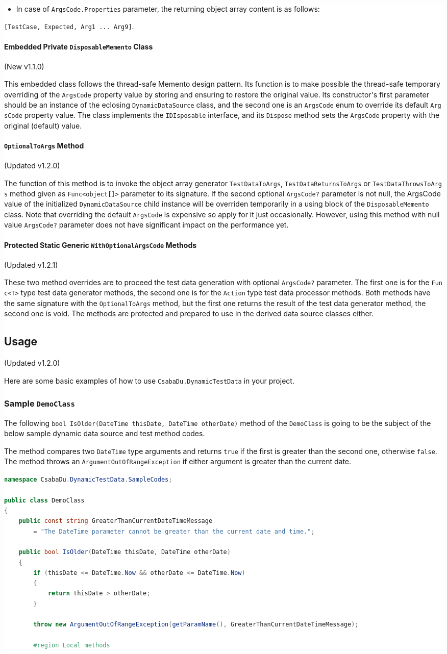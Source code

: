 - In case of `ArgsCode.Properties` parameter, the returning object array content is as follows:

`[TestCase, Expected, Arg1 ... Arg9]`.

#### **Embedded Private `DisposableMemento` Class**
(New v1.1.0)

This embedded class follows the thread-safe Memento design pattern. Its function is to make possible the thread-safe temporary overriding of the `ArgsCode` property value by storing and ensuring to restore the original value. Its constructor's first parameter should be an instance of the eclosing `DynamicDataSource` class, and the second one is an `ArgsCode` enum to override its default `ArgsCode` property value. The class implements the `IDIsposable` interface, and its `Dispose` method sets the `ArgsCode` property with the original (default) value.

#### **`OptionalToArgs` Method**
(Updated v1.2.0)

The function of this method is to invoke the object array generator `TestDataToArgs`, `TestDataReturnsToArgs` or `TestDataThrowsToArgs` method given as `Func<object[]>` parameter to its signature. If the second optional `ArgsCode?` parameter is not null, the ArgsCode value of the initialized `DynamicDataSource` child instance will be overriden temporarily in a using block of the `DisposableMemento` class. Note that overriding the default `ArgsCode` is expensive so apply for it just occasionally. However, using this method with null value `ArgsCode?` parameter does not have significant impact on the performance yet.

#### **Protected Static Generic `WithOptionalArgsCode` Methods**
(Updated v1.2.1)

These two method overrides are to proceed the test data generation with optional `ArgsCode?` parameter. The first one is for the `Func<T>` type test data generator methods, the second one is for the `Action` type test data processor methods. Both methods have the same signature with the `OptionalToArgs` method, but the first one returns the result of the test data generator method, the second one is void. The methods are protected and prepared to use in the derived data source classes either.

## Usage
(Updated v1.2.0)

Here are some basic examples of how to use `CsabaDu.DynamicTestData` in your project.

### **Sample `DemoClass`**

The following `bool IsOlder(DateTime thisDate, DateTime otherDate)` method of the `DemoClass` is going to be the subject of the below sample dynamic data source and test method codes.

The method compares two `DateTime` type arguments and returns `true` if the first is greater than the second one, otherwise `false`. The method throws an `ArgumentOutOfRangeException` if either argument is greater than the current date.

```csharp
namespace CsabaDu.DynamicTestData.SampleCodes;

public class DemoClass
{
    public const string GreaterThanCurrentDateTimeMessage
        = "The DateTime parameter cannot be greater than the current date and time.";

    public bool IsOlder(DateTime thisDate, DateTime otherDate)
    {
        if (thisDate <= DateTime.Now && otherDate <= DateTime.Now)
        {
            return thisDate > otherDate;
        }

        throw new ArgumentOutOfRangeException(getParamName(), GreaterThanCurrentDateTimeMessage);

        #region Local methods
```